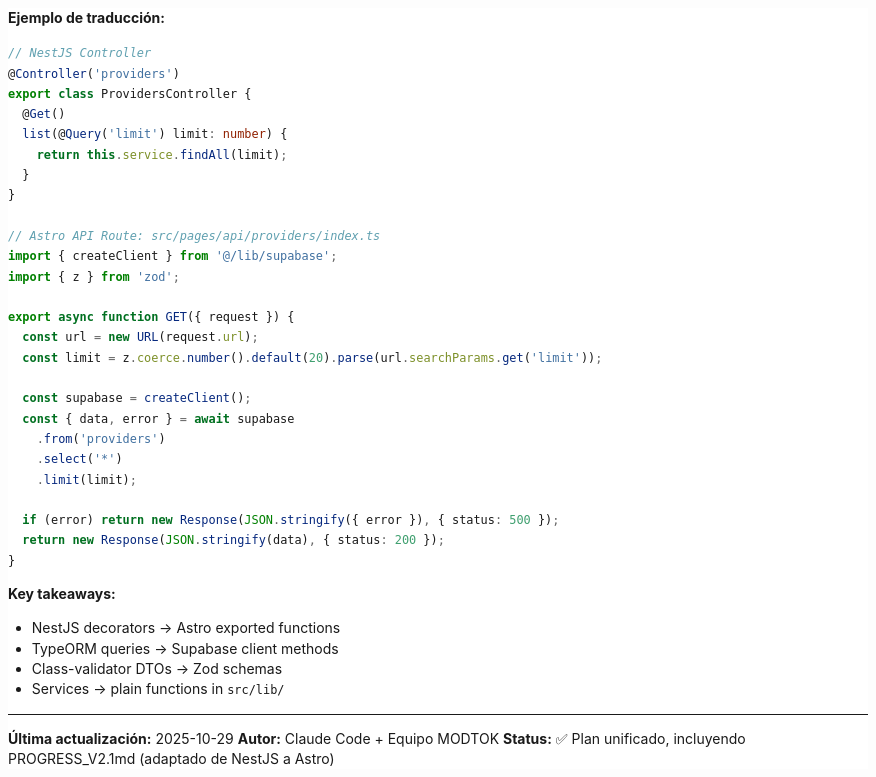 **Ejemplo de traducción:**

```typescript
// NestJS Controller
@Controller('providers')
export class ProvidersController {
  @Get()
  list(@Query('limit') limit: number) {
    return this.service.findAll(limit);
  }
}

// Astro API Route: src/pages/api/providers/index.ts
import { createClient } from '@/lib/supabase';
import { z } from 'zod';

export async function GET({ request }) {
  const url = new URL(request.url);
  const limit = z.coerce.number().default(20).parse(url.searchParams.get('limit'));

  const supabase = createClient();
  const { data, error } = await supabase
    .from('providers')
    .select('*')
    .limit(limit);

  if (error) return new Response(JSON.stringify({ error }), { status: 500 });
  return new Response(JSON.stringify(data), { status: 200 });
}
```

**Key takeaways:**
- NestJS decorators → Astro exported functions
- TypeORM queries → Supabase client methods
- Class-validator DTOs → Zod schemas
- Services → plain functions in `src/lib/`

---

**Última actualización:** 2025-10-29
**Autor:** Claude Code + Equipo MODTOK
**Status:** ✅ Plan unificado, incluyendo PROGRESS_V2.1md (adaptado de NestJS a Astro)
